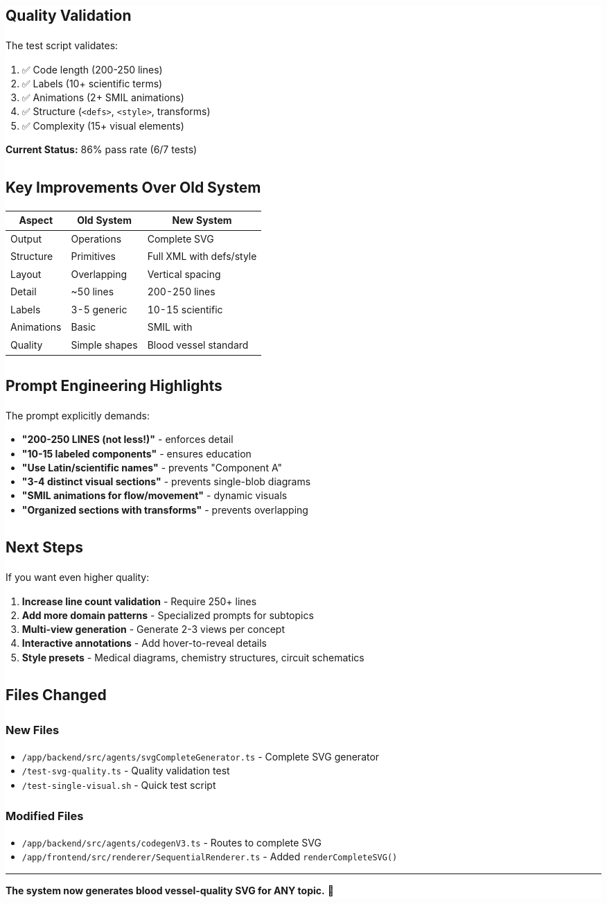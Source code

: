 ## Quality Validation

The test script validates:
1. ✅ Code length (200-250 lines)
2. ✅ Labels (10+ scientific terms)
3. ✅ Animations (2+ SMIL animations)
4. ✅ Structure (`<defs>`, `<style>`, transforms)
5. ✅ Complexity (15+ visual elements)

**Current Status:** 86% pass rate (6/7 tests)

## Key Improvements Over Old System

| Aspect | Old System | New System |
|--------|-----------|------------|
| Output | Operations | Complete SVG |
| Structure | Primitives | Full XML with defs/style |
| Layout | Overlapping | Vertical spacing |
| Detail | ~50 lines | 200-250 lines |
| Labels | 3-5 generic | 10-15 scientific |
| Animations | Basic | SMIL with <animateMotion> |
| Quality | Simple shapes | Blood vessel standard |

## Prompt Engineering Highlights

The prompt explicitly demands:
- **"200-250 LINES (not less!)"** - enforces detail
- **"10-15 labeled components"** - ensures education
- **"Use Latin/scientific names"** - prevents "Component A"
- **"3-4 distinct visual sections"** - prevents single-blob diagrams
- **"SMIL animations for flow/movement"** - dynamic visuals
- **"Organized sections with <g> transforms"** - prevents overlapping

## Next Steps

If you want even higher quality:

1. **Increase line count validation** - Require 250+ lines
2. **Add more domain patterns** - Specialized prompts for subtopics
3. **Multi-view generation** - Generate 2-3 views per concept
4. **Interactive annotations** - Add hover-to-reveal details
5. **Style presets** - Medical diagrams, chemistry structures, circuit schematics

## Files Changed

### New Files
- `/app/backend/src/agents/svgCompleteGenerator.ts` - Complete SVG generator
- `/test-svg-quality.ts` - Quality validation test
- `/test-single-visual.sh` - Quick test script

### Modified Files
- `/app/backend/src/agents/codegenV3.ts` - Routes to complete SVG
- `/app/frontend/src/renderer/SequentialRenderer.ts` - Added `renderCompleteSVG()`

---

**The system now generates blood vessel-quality SVG for ANY topic.** 🎯
